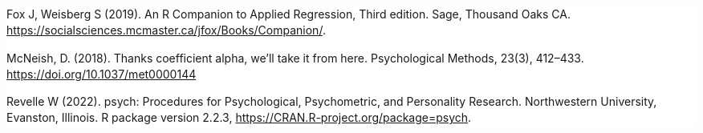 Fox J, Weisberg S (2019). An R Companion to Applied Regression, Third
edition. Sage, Thousand Oaks CA.
<https://socialsciences.mcmaster.ca/jfox/Books/Companion/>.

McNeish, D. (2018). Thanks coefficient alpha, we’ll take it from here.
Psychological Methods, 23(3), 412–433.
<https://doi.org/10.1037/met0000144>

Revelle W (2022). psych: Procedures for Psychological, Psychometric, and
Personality Research. Northwestern University, Evanston, Illinois. R
package version 2.2.3, <https://CRAN.R-project.org/package=psych>.
